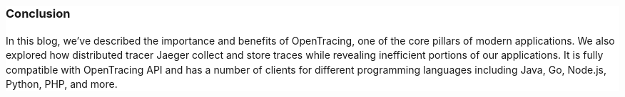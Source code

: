 ### ****Conclusion****

In this blog, we’ve described the importance and benefits of OpenTracing, one of the core pillars of modern applications. We also explored how distributed tracer Jaeger collect and store traces while revealing inefficient portions of our applications. It is fully compatible with OpenTracing API and has a number of clients for different programming languages including Java, Go, Node.js, Python, PHP, and more.